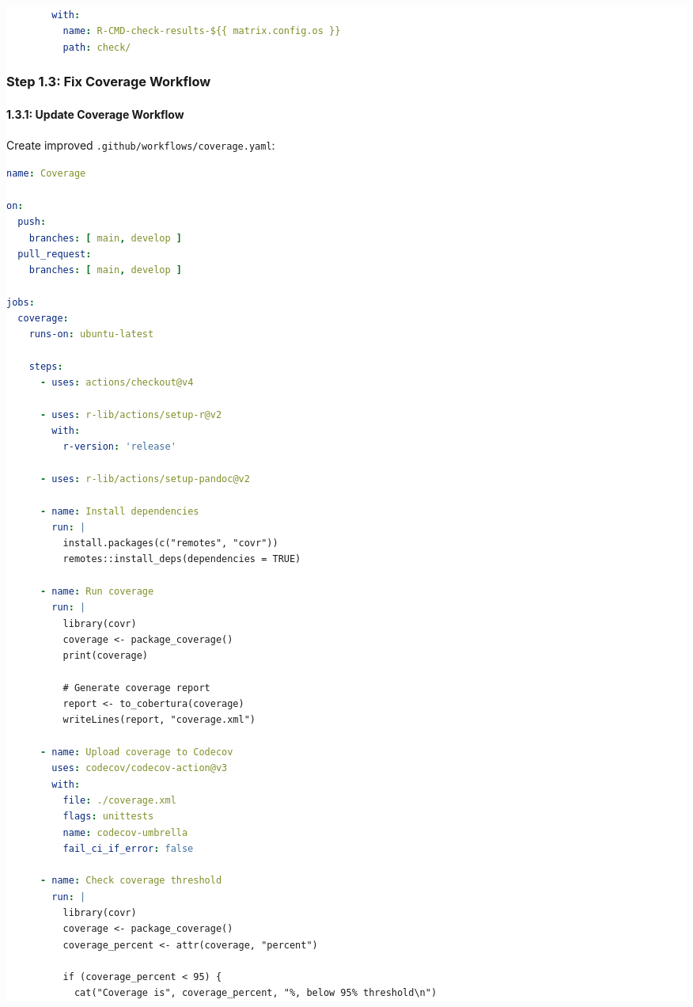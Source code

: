 ```yaml
        with:
          name: R-CMD-check-results-${{ matrix.config.os }}
          path: check/
```

### **Step 1.3: Fix Coverage Workflow**

#### **1.3.1: Update Coverage Workflow**

Create improved `.github/workflows/coverage.yaml`:

```yaml
name: Coverage

on:
  push:
    branches: [ main, develop ]
  pull_request:
    branches: [ main, develop ]

jobs:
  coverage:
    runs-on: ubuntu-latest
    
    steps:
      - uses: actions/checkout@v4

      - uses: r-lib/actions/setup-r@v2
        with:
          r-version: 'release'

      - uses: r-lib/actions/setup-pandoc@v2

      - name: Install dependencies
        run: |
          install.packages(c("remotes", "covr"))
          remotes::install_deps(dependencies = TRUE)

      - name: Run coverage
        run: |
          library(covr)
          coverage <- package_coverage()
          print(coverage)
          
          # Generate coverage report
          report <- to_cobertura(coverage)
          writeLines(report, "coverage.xml")

      - name: Upload coverage to Codecov
        uses: codecov/codecov-action@v3
        with:
          file: ./coverage.xml
          flags: unittests
          name: codecov-umbrella
          fail_ci_if_error: false

      - name: Check coverage threshold
        run: |
          library(covr)
          coverage <- package_coverage()
          coverage_percent <- attr(coverage, "percent")
          
          if (coverage_percent < 95) {
            cat("Coverage is", coverage_percent, "%, below 95% threshold\n")
```